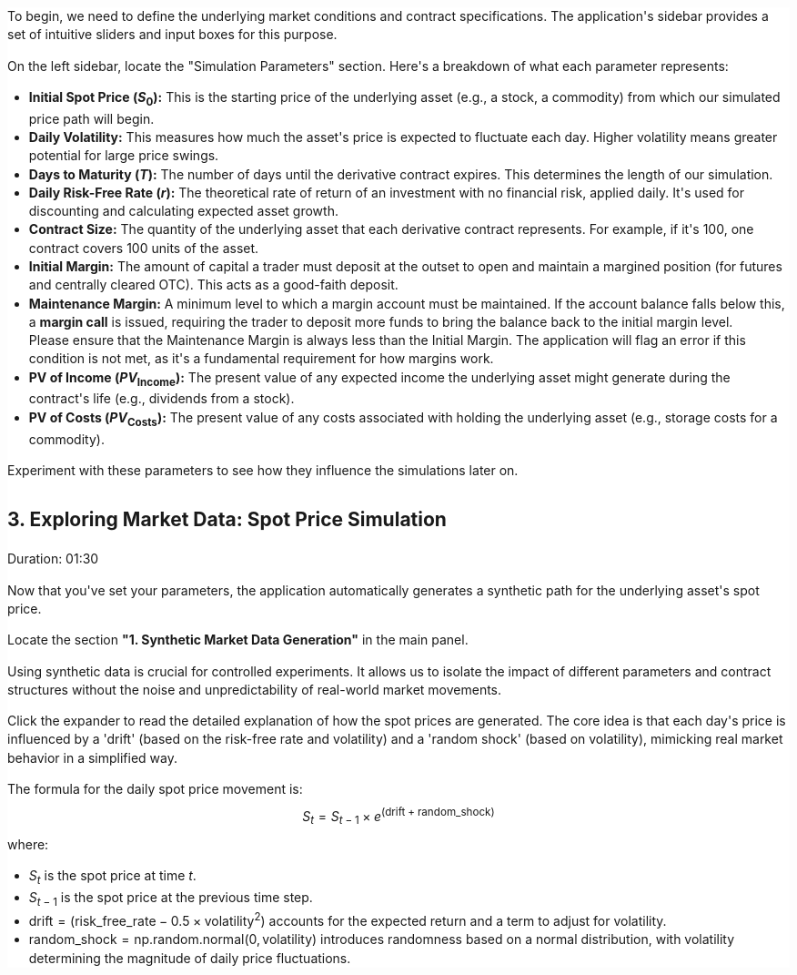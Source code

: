 To begin, we need to define the underlying market conditions and contract specifications. The application's sidebar provides a set of intuitive sliders and input boxes for this purpose.

On the left sidebar, locate the "Simulation Parameters" section. Here's a breakdown of what each parameter represents:

*   **Initial Spot Price ($S_0$):** This is the starting price of the underlying asset (e.g., a stock, a commodity) from which our simulated price path will begin.
*   **Daily Volatility:** This measures how much the asset's price is expected to fluctuate each day. Higher volatility means greater potential for large price swings.
*   **Days to Maturity ($T$):** The number of days until the derivative contract expires. This determines the length of our simulation.
*   **Daily Risk-Free Rate ($r$):** The theoretical rate of return of an investment with no financial risk, applied daily. It's used for discounting and calculating expected asset growth.
*   **Contract Size:** The quantity of the underlying asset that each derivative contract represents. For example, if it's 100, one contract covers 100 units of the asset.
*   **Initial Margin:** The amount of capital a trader must deposit at the outset to open and maintain a margined position (for futures and centrally cleared OTC). This acts as a good-faith deposit.
*   **Maintenance Margin:** A minimum level to which a margin account must be maintained. If the account balance falls below this, a **margin call** is issued, requiring the trader to deposit more funds to bring the balance back to the initial margin level.
    <aside class="negative">
    Please ensure that the Maintenance Margin is always less than the Initial Margin. The application will flag an error if this condition is not met, as it's a fundamental requirement for how margins work.
    </aside>
*   **PV of Income ($PV_{\text{Income}}$):** The present value of any expected income the underlying asset might generate during the contract's life (e.g., dividends from a stock).
*   **PV of Costs ($PV_{\text{Costs}}$):** The present value of any costs associated with holding the underlying asset (e.g., storage costs for a commodity).

Experiment with these parameters to see how they influence the simulations later on.

## 3. Exploring Market Data: Spot Price Simulation
Duration: 01:30

Now that you've set your parameters, the application automatically generates a synthetic path for the underlying asset's spot price.

Locate the section **"1. Synthetic Market Data Generation"** in the main panel.

<aside class="positive">
Using synthetic data is crucial for controlled experiments. It allows us to isolate the impact of different parameters and contract structures without the noise and unpredictability of real-world market movements.
</aside>

Click the expander to read the detailed explanation of how the spot prices are generated. The core idea is that each day's price is influenced by a 'drift' (based on the risk-free rate and volatility) and a 'random shock' (based on volatility), mimicking real market behavior in a simplified way.

The formula for the daily spot price movement is:
$$ S_t = S_{t-1} \times e^{(\text{drift} + \text{random\_shock})} $$
where:
*   $S_t$ is the spot price at time $t$.
*   $S_{t-1}$ is the spot price at the previous time step.
*   $\text{drift} = (\text{risk\_free\_rate} - 0.5 \times \text{volatility}^2)$ accounts for the expected return and a term to adjust for volatility.
*   $\text{random\_shock} = \text{np.random.normal}(0, \text{volatility})$ introduces randomness based on a normal distribution, with volatility determining the magnitude of daily price fluctuations.
